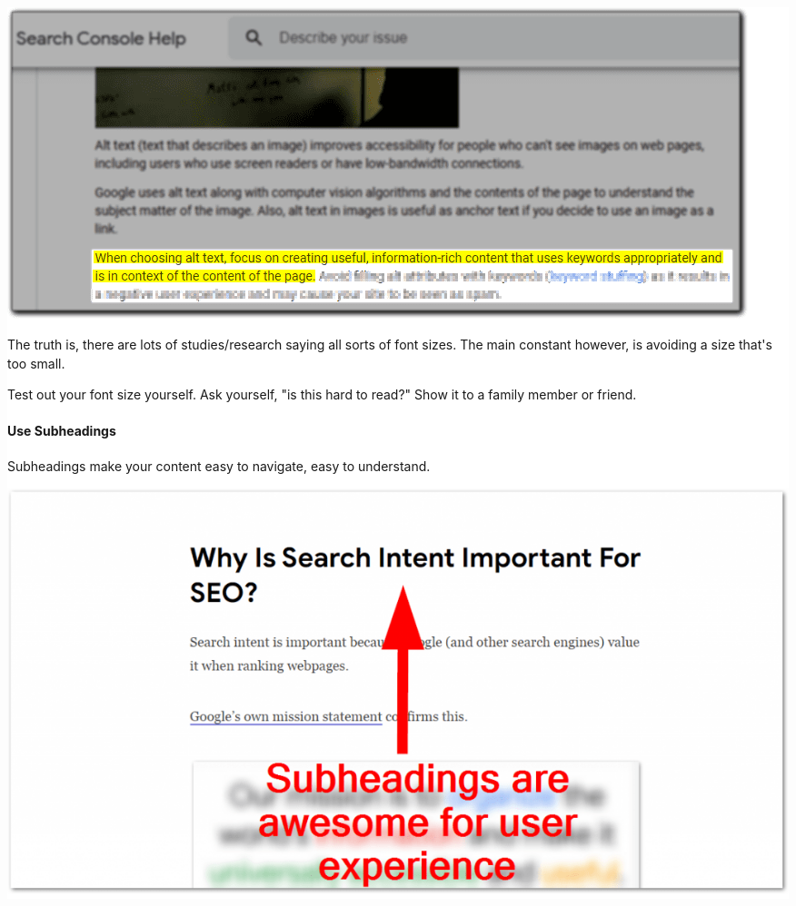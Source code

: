 ![](/images/image-29.png)

The truth is, there are lots of studies/research saying all sorts of font sizes. The main constant however, is avoiding a size that's too small.

Test out your font size yourself. Ask yourself, "is this hard to read?" Show it to a family member or friend.

#### Use Subheadings

Subheadings make your content easy to navigate, easy to understand.

![](/images/image-54-1024x532-1.png)
